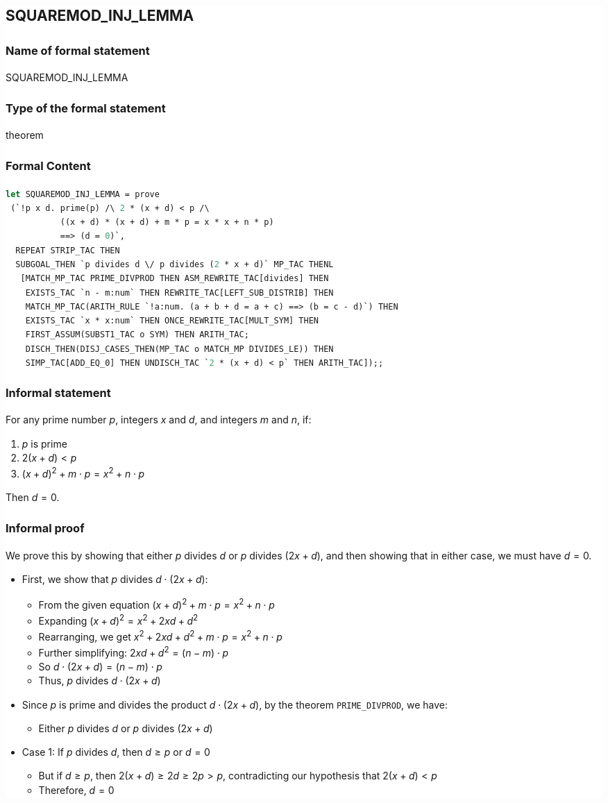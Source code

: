 ## SQUAREMOD_INJ_LEMMA

### Name of formal statement
SQUAREMOD_INJ_LEMMA

### Type of the formal statement
theorem

### Formal Content
```ocaml
let SQUAREMOD_INJ_LEMMA = prove
 (`!p x d. prime(p) /\ 2 * (x + d) < p /\
           ((x + d) * (x + d) + m * p = x * x + n * p)
           ==> (d = 0)`,
  REPEAT STRIP_TAC THEN
  SUBGOAL_THEN `p divides d \/ p divides (2 * x + d)` MP_TAC THENL
   [MATCH_MP_TAC PRIME_DIVPROD THEN ASM_REWRITE_TAC[divides] THEN
    EXISTS_TAC `n - m:num` THEN REWRITE_TAC[LEFT_SUB_DISTRIB] THEN
    MATCH_MP_TAC(ARITH_RULE `!a:num. (a + b + d = a + c) ==> (b = c - d)`) THEN
    EXISTS_TAC `x * x:num` THEN ONCE_REWRITE_TAC[MULT_SYM] THEN
    FIRST_ASSUM(SUBST1_TAC o SYM) THEN ARITH_TAC;
    DISCH_THEN(DISJ_CASES_THEN(MP_TAC o MATCH_MP DIVIDES_LE)) THEN
    SIMP_TAC[ADD_EQ_0] THEN UNDISCH_TAC `2 * (x + d) < p` THEN ARITH_TAC]);;
```

### Informal statement
For any prime number $p$, integers $x$ and $d$, and integers $m$ and $n$, if:
1. $p$ is prime
2. $2(x + d) < p$
3. $(x + d)^2 + m \cdot p = x^2 + n \cdot p$

Then $d = 0$.

### Informal proof
We prove this by showing that either $p$ divides $d$ or $p$ divides $(2x + d)$, and then showing that in either case, we must have $d = 0$.

* First, we show that $p$ divides $d \cdot (2x + d)$:
  - From the given equation $(x + d)^2 + m \cdot p = x^2 + n \cdot p$
  - Expanding $(x + d)^2 = x^2 + 2xd + d^2$
  - Rearranging, we get $x^2 + 2xd + d^2 + m \cdot p = x^2 + n \cdot p$
  - Further simplifying: $2xd + d^2 = (n - m) \cdot p$
  - So $d \cdot (2x + d) = (n - m) \cdot p$
  - Thus, $p$ divides $d \cdot (2x + d)$

* Since $p$ is prime and divides the product $d \cdot (2x + d)$, by the theorem `PRIME_DIVPROD`, we have:
  - Either $p$ divides $d$ or $p$ divides $(2x + d)$

* Case 1: If $p$ divides $d$, then $d \geq p$ or $d = 0$
  - But if $d \geq p$, then $2(x + d) \geq 2d \geq 2p > p$, contradicting our hypothesis that $2(x + d) < p$
  - Therefore, $d = 0$
